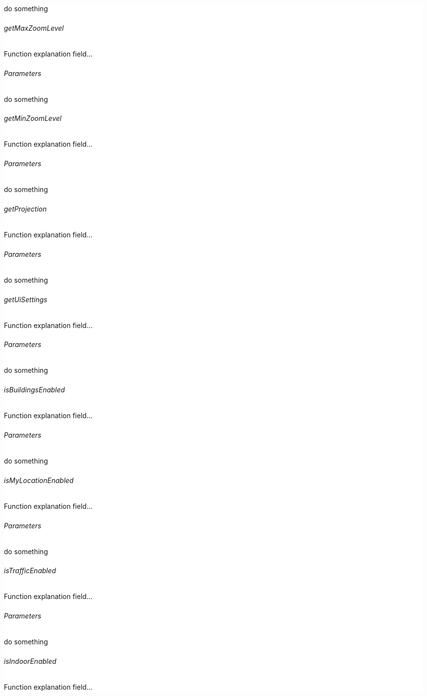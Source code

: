 do something

###### getMaxZoomLevel

Function explanation field...

###### Parameters

do something

###### getMinZoomLevel

Function explanation field...

###### Parameters

do something

###### getProjection

Function explanation field...

###### Parameters

do something

###### getUiSettings

Function explanation field...

###### Parameters

do something

###### isBuildingsEnabled

Function explanation field...

###### Parameters

do something

###### isMyLocationEnabled

Function explanation field...

###### Parameters

do something

###### isTrafficEnabled

Function explanation field...

###### Parameters

do something

###### isIndoorEnabled

Function explanation field...
